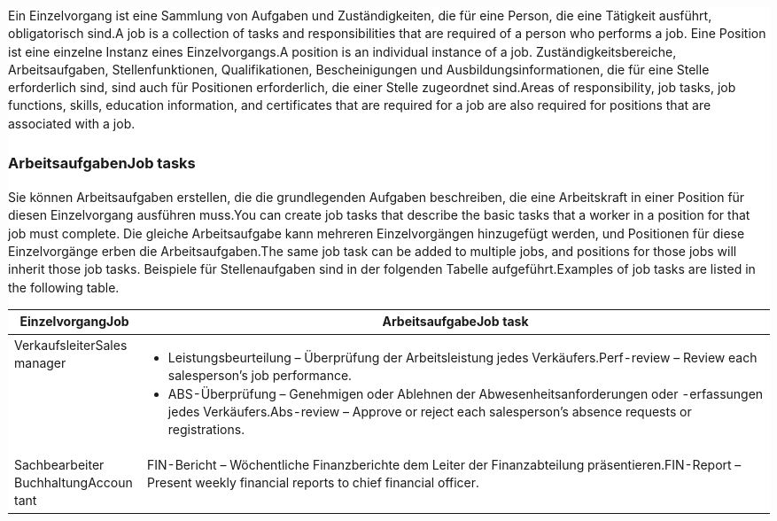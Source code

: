 <span data-ttu-id="6bb9f-141">Ein Einzelvorgang ist eine Sammlung von Aufgaben und Zuständigkeiten, die für eine Person, die eine Tätigkeit ausführt, obligatorisch sind.</span><span class="sxs-lookup"><span data-stu-id="6bb9f-141">A job is a collection of tasks and responsibilities that are required of a person who performs a job.</span></span> <span data-ttu-id="6bb9f-142">Eine Position ist eine einzelne Instanz eines Einzelvorgangs.</span><span class="sxs-lookup"><span data-stu-id="6bb9f-142">A position is an individual instance of a job.</span></span> <span data-ttu-id="6bb9f-143">Zuständigkeitsbereiche, Arbeitsaufgaben, Stellenfunktionen, Qualifikationen, Bescheinigungen und Ausbildungsinformationen, die für eine Stelle erforderlich sind, sind auch für Positionen erforderlich, die einer Stelle zugeordnet sind.</span><span class="sxs-lookup"><span data-stu-id="6bb9f-143">Areas of responsibility, job tasks, job functions, skills, education information, and certificates that are required for a job are also required for positions that are associated with a job.</span></span>
### <a name="job-tasks"></a><span data-ttu-id="6bb9f-144">Arbeitsaufgaben</span><span class="sxs-lookup"><span data-stu-id="6bb9f-144">Job tasks</span></span>

<span data-ttu-id="6bb9f-145">Sie können Arbeitsaufgaben erstellen, die die grundlegenden Aufgaben beschreiben, die eine Arbeitskraft in einer Position für diesen Einzelvorgang ausführen muss.</span><span class="sxs-lookup"><span data-stu-id="6bb9f-145">You can create job tasks that describe the basic tasks that a worker in a position for that job must complete.</span></span> <span data-ttu-id="6bb9f-146">Die gleiche Arbeitsaufgabe kann mehreren Einzelvorgängen hinzugefügt werden, und Positionen für diese Einzelvorgänge erben die Arbeitsaufgaben.</span><span class="sxs-lookup"><span data-stu-id="6bb9f-146">The same job task can be added to multiple jobs, and positions for those jobs will inherit those job tasks.</span></span> <span data-ttu-id="6bb9f-147">Beispiele für Stellenaufgaben sind in der folgenden Tabelle aufgeführt.</span><span class="sxs-lookup"><span data-stu-id="6bb9f-147">Examples of job tasks are listed in the following table.</span></span>

<table>
<thead>
<tr class="header">
<th><span data-ttu-id="6bb9f-148">Einzelvorgang</span><span class="sxs-lookup"><span data-stu-id="6bb9f-148">Job</span></span></th>
<th><span data-ttu-id="6bb9f-149">Arbeitsaufgabe</span><span class="sxs-lookup"><span data-stu-id="6bb9f-149">Job task</span></span></th>
</tr>
</thead>
<tbody>
<tr class="odd">
<td><span data-ttu-id="6bb9f-150">Verkaufsleiter</span><span class="sxs-lookup"><span data-stu-id="6bb9f-150">Sales manager</span></span></td>
<td><ul>
<li><span data-ttu-id="6bb9f-151"><span class="input">Leistungsbeurteilung</span> – Überprüfung der Arbeitsleistung jedes Verkäufers.</span><span class="sxs-lookup"><span data-stu-id="6bb9f-151"><span class="input">Perf-review</span> – Review each salesperson’s job performance.</span></span></li>
<li><span data-ttu-id="6bb9f-152"><span class="input">ABS-Überprüfung</span> – Genehmigen oder Ablehnen der Abwesenheitsanforderungen oder -erfassungen jedes Verkäufers.</span><span class="sxs-lookup"><span data-stu-id="6bb9f-152"><span class="input">Abs-review</span> – Approve or reject each salesperson’s absence requests or registrations.</span></span></li>
</ul></td>
</tr>
<tr class="even">
<td><span data-ttu-id="6bb9f-153">Sachbearbeiter Buchhaltung</span><span class="sxs-lookup"><span data-stu-id="6bb9f-153">Accountant</span></span></td>
<td><span data-ttu-id="6bb9f-154"><span class="input">FIN-Bericht</span> – Wöchentliche Finanzberichte dem Leiter der Finanzabteilung präsentieren.</span><span class="sxs-lookup"><span data-stu-id="6bb9f-154"><span class="input">FIN-Report</span> – Present weekly financial reports to chief financial officer.</span></span></td>
</tr>
</tbody>
</table>
